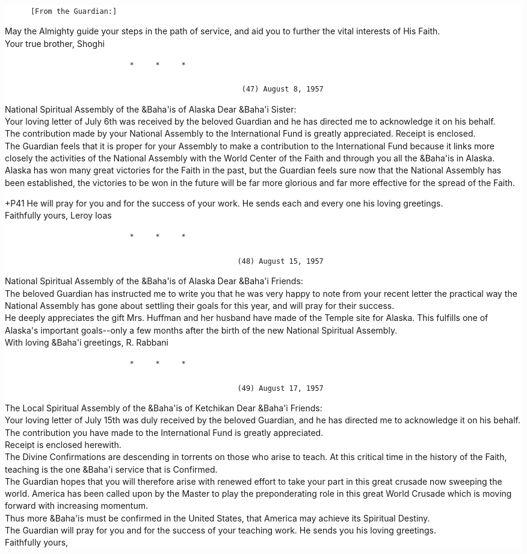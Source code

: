          [From the Guardian:] 
May the Almighty guide your steps in the path of service, and aid you to 
further the vital interests of His Faith.  
                                    Your true brother, 
                                    Shoghi 
 
                                 *     *     * 
 
                                                           (47) August 8, 1957 
National Spiritual Assembly of the &amp;Baha'is of Alaska 
Dear &amp;Baha'i Sister:  
     Your loving letter of July 6th was received by the beloved Guardian and 
he has directed me to acknowledge it on his behalf.  
     The contribution made by your National Assembly to the International 
Fund is greatly appreciated.  Receipt is enclosed.  
     The Guardian feels that it is proper for your Assembly to make a 
contribution to the International Fund because it links more closely the 
activities of the National Assembly with the World Center of the Faith 
and through you all the &amp;Baha'is in Alaska.  
     Alaska has won many great victories for the Faith in the past, but the 
Guardian feels sure now that the National Assembly has been established, 
the victories to be won in the future will be far more glorious and
far more effective for the spread of the Faith.  
 
+P41 
     He will pray for you and for the success of your work.  He sends each 
and every one his loving greetings.  
                                    Faithfully yours, 
                                    Leroy Ioas 
 
                                 *     *     * 
 
                                                          (48) August 15, 1957 
National Spiritual Assembly of the &amp;Baha'is of Alaska 
Dear &amp;Baha'i Friends:  
     The beloved Guardian has instructed me to write you that he was very 
happy to note from your recent letter the practical way the National 
Assembly has gone about settling their goals for this year, and will pray 
for their success.  
     He deeply appreciates the gift Mrs. Huffman and her husband have 
made of the Temple site for Alaska.  This fulfills one of Alaska's important 
goals--only a few months after the birth of the new National 
Spiritual Assembly.  
                                    With loving &amp;Baha'i greetings, 
                                    R. Rabbani 
 
                                 *     *     * 
 
                                                          (49) August 17, 1957 
The Local Spiritual Assembly of the &amp;Baha'is of Ketchikan 
Dear &amp;Baha'i Friends:  
     Your loving letter of July 15th was duly received by the beloved 
Guardian, and he has directed me to acknowledge it on his behalf.  The 
contribution you have made to the International Fund is greatly appreciated.  
Receipt is enclosed herewith.  
     The Divine Confirmations are descending in torrents on those who 
arise to teach.  At this critical time in the history of the Faith, teaching is 
the one &amp;Baha'i service that is Confirmed.  
     The Guardian hopes that you will therefore arise with renewed effort to 
take your part in this great crusade now sweeping the world.  America has 
been called upon by the Master to play the preponderating role in this 
great World Crusade which is moving forward with increasing momentum.  
Thus more &amp;Baha'is must be confirmed in the United States, that 
America may achieve its Spiritual Destiny.  
     The Guardian will pray for you and for the success of your teaching 
work.  He sends you his loving greetings.  
                                    Faithfully yours, 